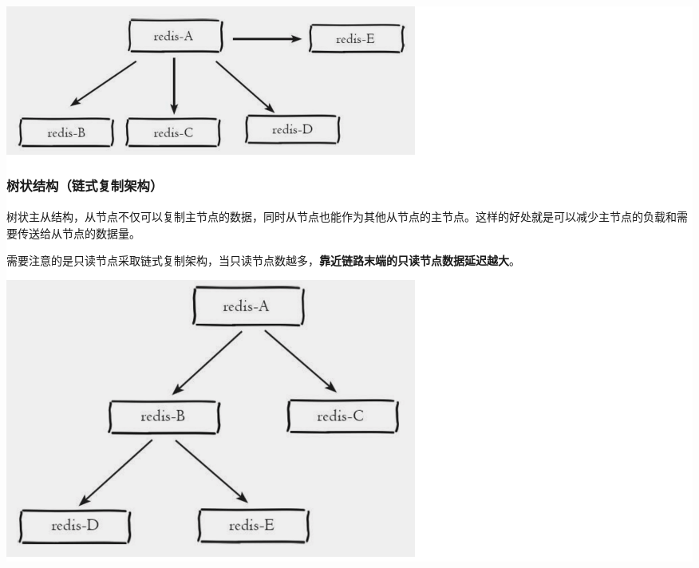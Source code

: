 <img src="./Redis复制/image-20230402155532164.png" alt="image-20230402155532164" style="zoom:50%;" />

### 树状结构（链式复制架构）

树状主从结构，从节点不仅可以复制主节点的数据，同时从节点也能作为其他从节点的主节点。这样的好处就是可以减少主节点的负载和需要传送给从节点的数据量。

需要注意的是只读节点采取链式复制架构，当只读节点数越多，**靠近链路末端的只读节点数据延迟越大**。

<img src="./Redis复制/image-20230402155548435.png" alt="image-20230402155548435" style="zoom:50%;" />
